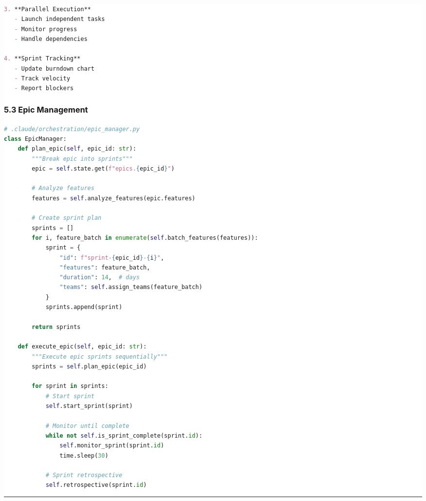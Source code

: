 ```markdown
3. **Parallel Execution**
   - Launch independent tasks
   - Monitor progress
   - Handle dependencies

4. **Sprint Tracking**
   - Update burndown chart
   - Track velocity
   - Report blockers
```

### 5.3 Epic Management

```python
# .claude/orchestration/epic_manager.py
class EpicManager:
    def plan_epic(self, epic_id: str):
        """Break epic into sprints"""
        epic = self.state.get(f"epics.{epic_id}")
        
        # Analyze features
        features = self.analyze_features(epic.features)
        
        # Create sprint plan
        sprints = []
        for i, feature_batch in enumerate(self.batch_features(features)):
            sprint = {
                "id": f"sprint-{epic_id}-{i}",
                "features": feature_batch,
                "duration": 14,  # days
                "teams": self.assign_teams(feature_batch)
            }
            sprints.append(sprint)
            
        return sprints
    
    def execute_epic(self, epic_id: str):
        """Execute epic sprints sequentially"""
        sprints = self.plan_epic(epic_id)
        
        for sprint in sprints:
            # Start sprint
            self.start_sprint(sprint)
            
            # Monitor until complete
            while not self.is_sprint_complete(sprint.id):
                self.monitor_sprint(sprint.id)
                time.sleep(30)
            
            # Sprint retrospective
            self.retrospective(sprint.id)
```

---